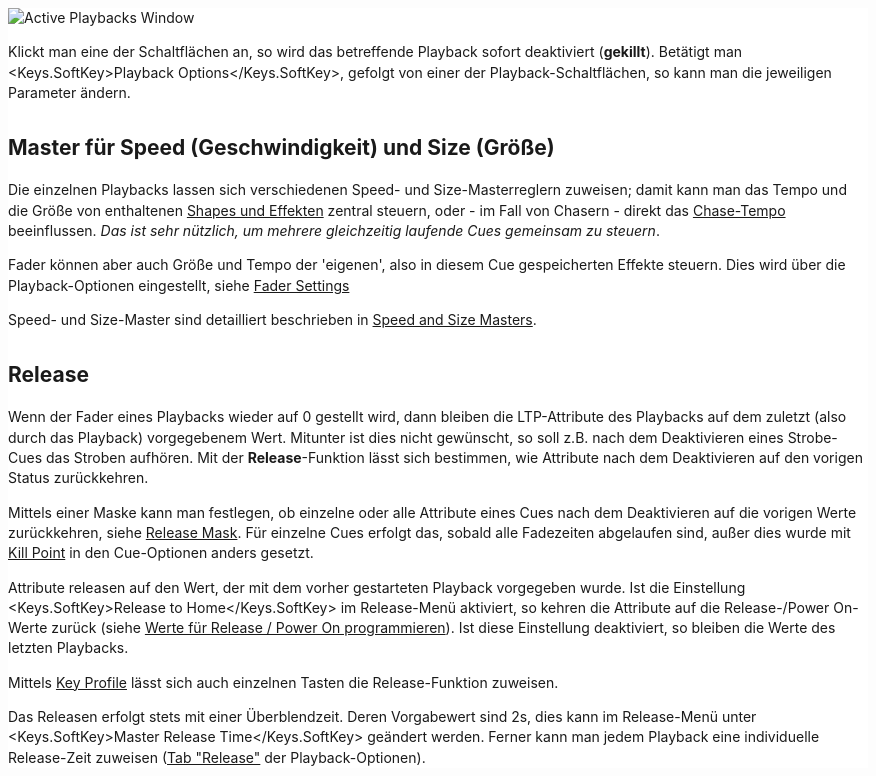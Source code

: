 ![Active Playbacks Window](/docs/images/Active-Playbacks-Window.png)

Klickt man eine der Schaltflächen an, so wird das betreffende Playback
sofort deaktiviert (**gekillt**). Betätigt man <Keys.SoftKey>Playback Options</Keys.SoftKey>, gefolgt von einer
der Playback-Schaltflächen, so kann man die jeweiligen Parameter ändern.

## Master für Speed (Geschwindigkeit) und Size (Größe)

Die einzelnen Playbacks lassen sich verschiedenen Speed- und
Size-Masterreglern zuweisen; damit kann man das Tempo und die Größe von
enthaltenen [Shapes und Effekten](../effects.md) zentral steuern, oder - im Fall von
Chasern - direkt das [Chase-Tempo](../chases/chase-timing.md#rate--und-bpm-master) 
beeinflussen. *Das ist sehr nützlich, um mehrere gleichzeitig laufende Cues 
gemeinsam zu steuern*.

Fader können aber auch Größe und Tempo der 'eigenen', also in diesem Cue
gespeicherten Effekte steuern. Dies wird über die Playback-Optionen
eingestellt, siehe [Fader Settings](playback-options.md#playback-options----tab-fader)

Speed- und Size-Master sind detailliert beschrieben in [Speed and Size Masters](../running-the-show/playback-controls.md#speed--und-size-master).

## Release

Wenn der Fader eines Playbacks wieder auf 0 gestellt wird, dann bleiben die LTP-Attribute des Playbacks auf dem zuletzt 
(also durch das Playback) vorgegebenem Wert. Mitunter ist dies nicht gewünscht, so soll z.B. nach dem Deaktivieren 
eines Strobe-Cues das Stroben aufhören. Mit der **Release**-Funktion lässt sich bestimmen, wie Attribute nach dem 
Deaktivieren auf den vorigen Status zurückkehren.

Mittels einer Maske kann man festlegen, ob einzelne oder alle Attribute eines Cues nach dem Deaktivieren auf die vorigen 
Werte zurückkehren, siehe [Release Mask](#release-mask). Für einzelne Cues erfolgt das, sobald alle Fadezeiten abgelaufen 
sind, außer dies wurde mit [Kill Point](playback-options.md/#fader-tab) in den Cue-Optionen anders gesetzt.

Attribute releasen auf den Wert, der mit dem vorher gestarteten Playback vorgegeben wurde. Ist die 
Einstellung <Keys.SoftKey>Release to Home</Keys.SoftKey> im Release-Menü aktiviert, so kehren die Attribute auf die 
Release-/Power On-Werte zurück 
(siehe [Werte für Release / Power On programmieren](#werte-für-release--power-on-programmieren)). Ist diese Einstellung 
deaktiviert, so bleiben die Werte des letzten Playbacks.

Mittels [Key Profile](../system-settings/key-profiles.md) lässt sich auch einzelnen Tasten die Release-Funktion zuweisen.

Das Releasen erfolgt stets mit einer Überblendzeit. Deren Vorgabewert sind 2s, dies kann im Release-Menü 
unter <Keys.SoftKey>Master Release Time</Keys.SoftKey> geändert werden. Ferner kann man jedem Playback eine individuelle
Release-Zeit zuweisen ([Tab "Release"](playback-options.md#playback-options----tab-release) der Playback-Optionen).
